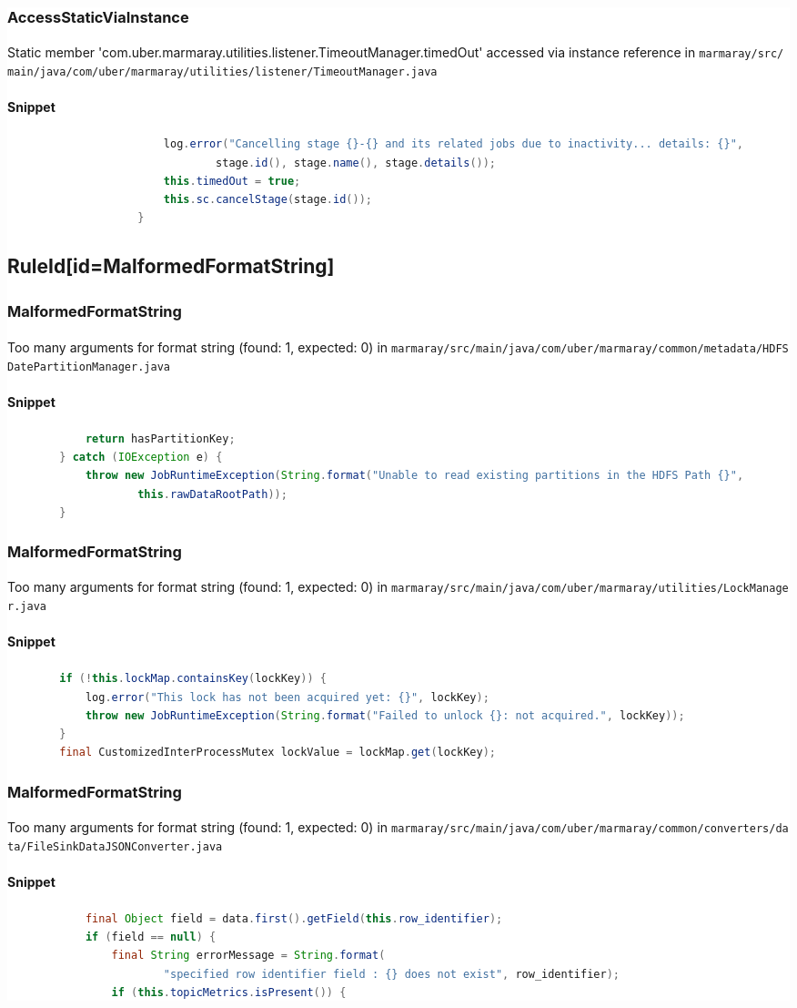 ### AccessStaticViaInstance
Static member 'com.uber.marmaray.utilities.listener.TimeoutManager.timedOut' accessed via instance reference
in `marmaray/src/main/java/com/uber/marmaray/utilities/listener/TimeoutManager.java`
#### Snippet
```java
                        log.error("Cancelling stage {}-{} and its related jobs due to inactivity... details: {}",
                                stage.id(), stage.name(), stage.details());
                        this.timedOut = true;
                        this.sc.cancelStage(stage.id());
                    }
```

## RuleId[id=MalformedFormatString]
### MalformedFormatString
Too many arguments for format string (found: 1, expected: 0)
in `marmaray/src/main/java/com/uber/marmaray/common/metadata/HDFSDatePartitionManager.java`
#### Snippet
```java
            return hasPartitionKey;
        } catch (IOException e) {
            throw new JobRuntimeException(String.format("Unable to read existing partitions in the HDFS Path {}",
                    this.rawDataRootPath));
        }
```

### MalformedFormatString
Too many arguments for format string (found: 1, expected: 0)
in `marmaray/src/main/java/com/uber/marmaray/utilities/LockManager.java`
#### Snippet
```java
        if (!this.lockMap.containsKey(lockKey)) {
            log.error("This lock has not been acquired yet: {}", lockKey);
            throw new JobRuntimeException(String.format("Failed to unlock {}: not acquired.", lockKey));
        }
        final CustomizedInterProcessMutex lockValue = lockMap.get(lockKey);
```

### MalformedFormatString
Too many arguments for format string (found: 1, expected: 0)
in `marmaray/src/main/java/com/uber/marmaray/common/converters/data/FileSinkDataJSONConverter.java`
#### Snippet
```java
            final Object field = data.first().getField(this.row_identifier);
            if (field == null) {
                final String errorMessage = String.format(
                        "specified row identifier field : {} does not exist", row_identifier);
                if (this.topicMetrics.isPresent()) {
```
